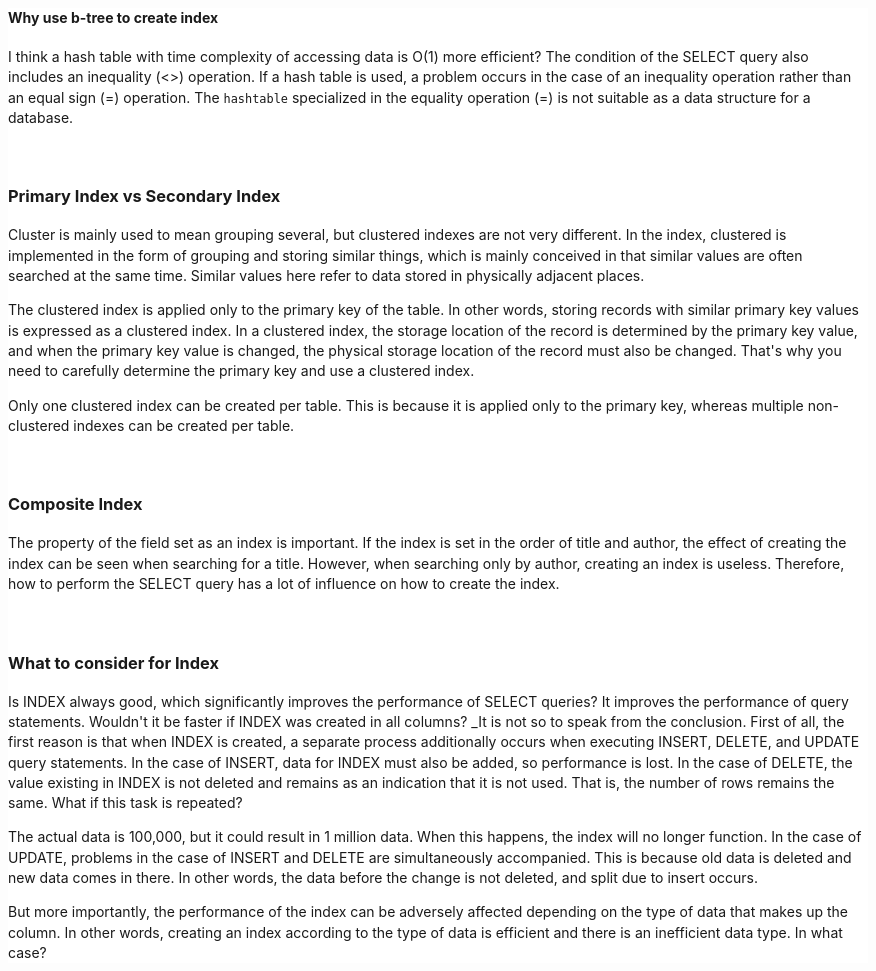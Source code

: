 #### Why use b-tree to create index

I think a hash table with time complexity of accessing data is O(1) more efficient? The condition of the SELECT query also includes an inequality (<>) operation. If a hash table is used, a problem occurs in the case of an inequality operation rather than an equal sign (=) operation. The `hashtable` specialized in the equality operation (=) is not suitable as a data structure for a database.

</br>

### Primary Index vs Secondary Index

Cluster is mainly used to mean grouping several, but clustered indexes are not very different. In the index, clustered is implemented in the form of grouping and storing similar things, which is mainly conceived in that similar values ​​are often searched at the same time. Similar values ​​here refer to data stored in physically adjacent places.

The clustered index is applied only to the primary key of the table. In other words, storing records with similar primary key values ​​is expressed as a clustered index. In a clustered index, the storage location of the record is determined by the primary key value, and when the primary key value is changed, the physical storage location of the record must also be changed. That's why you need to carefully determine the primary key and use a clustered index.

Only one clustered index can be created per table. This is because it is applied only to the primary key, whereas multiple non-clustered indexes can be created per table.

</br>

### Composite Index

The property of the field set as an index is important. If the index is set in the order of title and author, the effect of creating the index can be seen when searching for a title. However, when searching only by author, creating an index is useless. Therefore, how to perform the SELECT query has a lot of influence on how to create the index.

</br>

### What to consider for Index

Is INDEX always good, which significantly improves the performance of SELECT queries? It improves the performance of query statements. Wouldn't it be faster if INDEX was created in all columns?
\_It is not so to speak from the conclusion.
First of all, the first reason is that when INDEX is created, a separate process additionally occurs when executing INSERT, DELETE, and UPDATE query statements. In the case of INSERT, data for INDEX must also be added, so performance is lost. In the case of DELETE, the value existing in INDEX is not deleted and remains as an indication that it is not used. That is, the number of rows remains the same. What if this task is repeated?

The actual data is 100,000, but it could result in 1 million data. When this happens, the index will no longer function. In the case of UPDATE, problems in the case of INSERT and DELETE are simultaneously accompanied. This is because old data is deleted and new data comes in there. In other words, the data before the change is not deleted, and split due to insert occurs.

But more importantly, the performance of the index can be adversely affected depending on the type of data that makes up the column. In other words, creating an index according to the type of data is efficient and there is an inefficient data type. In what case?
